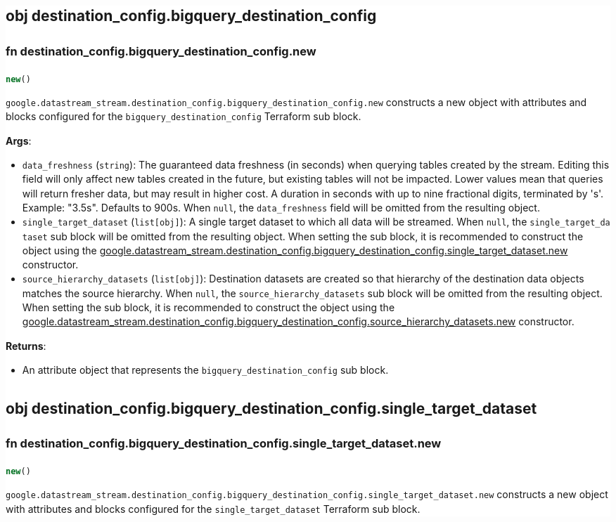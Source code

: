 
## obj destination_config.bigquery_destination_config



### fn destination_config.bigquery_destination_config.new

```ts
new()
```


`google.datastream_stream.destination_config.bigquery_destination_config.new` constructs a new object with attributes and blocks configured for the `bigquery_destination_config`
Terraform sub block.



**Args**:
  - `data_freshness` (`string`): The guaranteed data freshness (in seconds) when querying tables created by the stream.
Editing this field will only affect new tables created in the future, but existing tables
will not be impacted. Lower values mean that queries will return fresher data, but may result in higher cost.
A duration in seconds with up to nine fractional digits, terminated by &#39;s&#39;. Example: &#34;3.5s&#34;. Defaults to 900s. When `null`, the `data_freshness` field will be omitted from the resulting object.
  - `single_target_dataset` (`list[obj]`): A single target dataset to which all data will be streamed. When `null`, the `single_target_dataset` sub block will be omitted from the resulting object. When setting the sub block, it is recommended to construct the object using the [google.datastream_stream.destination_config.bigquery_destination_config.single_target_dataset.new](#fn-destination_configdestination_configsingle_target_datasetnew) constructor.
  - `source_hierarchy_datasets` (`list[obj]`): Destination datasets are created so that hierarchy of the destination data objects matches the source hierarchy. When `null`, the `source_hierarchy_datasets` sub block will be omitted from the resulting object. When setting the sub block, it is recommended to construct the object using the [google.datastream_stream.destination_config.bigquery_destination_config.source_hierarchy_datasets.new](#fn-destination_configdestination_configsource_hierarchy_datasetsnew) constructor.

**Returns**:
  - An attribute object that represents the `bigquery_destination_config` sub block.


## obj destination_config.bigquery_destination_config.single_target_dataset



### fn destination_config.bigquery_destination_config.single_target_dataset.new

```ts
new()
```


`google.datastream_stream.destination_config.bigquery_destination_config.single_target_dataset.new` constructs a new object with attributes and blocks configured for the `single_target_dataset`
Terraform sub block.

